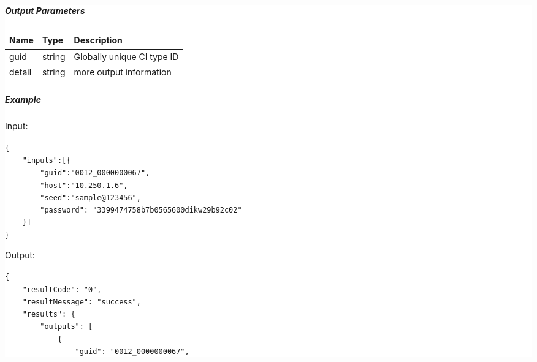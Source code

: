 ##### Output Parameters
Name|Type|Description
:--|:--|:--    
guid|string|Globally unique CI type ID
detail|string|more output information

##### Example
Input:
```
{
    "inputs":[{
        "guid":"0012_0000000067",
        "host":"10.250.1.6",
        "seed":"sample@123456",
        "password": "3399474758b7b0565600dikw29b92c02"
    }]
}
```

Output:
```
{
    "resultCode": "0",
    "resultMessage": "success",
    "results": {
        "outputs": [
            {
                "guid": "0012_0000000067",
```